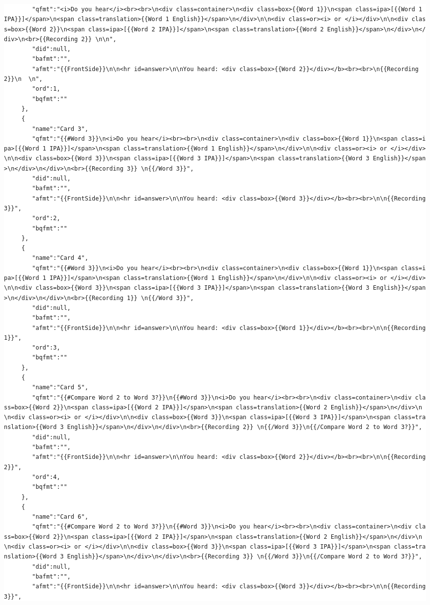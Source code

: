             "qfmt":"<i>Do you hear</i><br><br>\n<div class=container>\n<div class=box>{{Word 1}}\n<span class=ipa>[{{Word 1 IPA}}]</span>\n<span class=translation>{{Word 1 English}}</span>\n</div>\n\n<div class=or><i> or </i></div>\n\n<div class=box>{{Word 2}}\n<span class=ipa>[{{Word 2 IPA}}]</span>\n<span class=translation>{{Word 2 English}}</span>\n</div>\n</div>\n<br>{{Recording 2}} \n\n",
            "did":null,
            "bafmt":"",
            "afmt":"{{FrontSide}}\n\n<hr id=answer>\n\nYou heard: <div class=box>{{Word 2}}</div></b><br><br>\n{{Recording 2}}\n  \n",
            "ord":1,
            "bqfmt":""
         },
         {
            "name":"Card 3",
            "qfmt":"{{#Word 3}}\n<i>Do you hear</i><br><br>\n<div class=container>\n<div class=box>{{Word 1}}\n<span class=ipa>[{{Word 1 IPA}}]</span>\n<span class=translation>{{Word 1 English}}</span>\n</div>\n\n<div class=or><i> or </i></div>\n\n<div class=box>{{Word 3}}\n<span class=ipa>[{{Word 3 IPA}}]</span>\n<span class=translation>{{Word 3 English}}</span>\n</div>\n</div>\n<br>{{Recording 3}} \n{{/Word 3}}",
            "did":null,
            "bafmt":"",
            "afmt":"{{FrontSide}}\n\n<hr id=answer>\n\nYou heard: <div class=box>{{Word 3}}</div></b><br><br>\n\n{{Recording 3}}",
            "ord":2,
            "bqfmt":""
         },
         {
            "name":"Card 4",
            "qfmt":"{{#Word 3}}\n<i>Do you hear</i><br><br>\n<div class=container>\n<div class=box>{{Word 1}}\n<span class=ipa>[{{Word 1 IPA}}]</span>\n<span class=translation>{{Word 1 English}}</span>\n</div>\n\n<div class=or><i> or </i></div>\n\n<div class=box>{{Word 3}}\n<span class=ipa>[{{Word 3 IPA}}]</span>\n<span class=translation>{{Word 3 English}}</span>\n</div>\n</div>\n<br>{{Recording 1}} \n{{/Word 3}}",
            "did":null,
            "bafmt":"",
            "afmt":"{{FrontSide}}\n\n<hr id=answer>\n\nYou heard: <div class=box>{{Word 1}}</div></b><br><br>\n\n{{Recording 1}}",
            "ord":3,
            "bqfmt":""
         },
         {
            "name":"Card 5",
            "qfmt":"{{#Compare Word 2 to Word 3?}}\n{{#Word 3}}\n<i>Do you hear</i><br><br>\n<div class=container>\n<div class=box>{{Word 2}}\n<span class=ipa>[{{Word 2 IPA}}]</span>\n<span class=translation>{{Word 2 English}}</span>\n</div>\n\n<div class=or><i> or </i></div>\n\n<div class=box>{{Word 3}}\n<span class=ipa>[{{Word 3 IPA}}]</span>\n<span class=translation>{{Word 3 English}}</span>\n</div>\n</div>\n<br>{{Recording 2}} \n{{/Word 3}}\n{{/Compare Word 2 to Word 3?}}",
            "did":null,
            "bafmt":"",
            "afmt":"{{FrontSide}}\n\n<hr id=answer>\n\nYou heard: <div class=box>{{Word 2}}</div></b><br><br>\n\n{{Recording 2}}",
            "ord":4,
            "bqfmt":""
         },
         {
            "name":"Card 6",
            "qfmt":"{{#Compare Word 2 to Word 3?}}\n{{#Word 3}}\n<i>Do you hear</i><br><br>\n<div class=container>\n<div class=box>{{Word 2}}\n<span class=ipa>[{{Word 2 IPA}}]</span>\n<span class=translation>{{Word 2 English}}</span>\n</div>\n\n<div class=or><i> or </i></div>\n\n<div class=box>{{Word 3}}\n<span class=ipa>[{{Word 3 IPA}}]</span>\n<span class=translation>{{Word 3 English}}</span>\n</div>\n</div>\n<br>{{Recording 3}} \n{{/Word 3}}\n{{/Compare Word 2 to Word 3?}}",
            "did":null,
            "bafmt":"",
            "afmt":"{{FrontSide}}\n\n<hr id=answer>\n\nYou heard: <div class=box>{{Word 3}}</div></b><br><br>\n\n{{Recording 3}}",